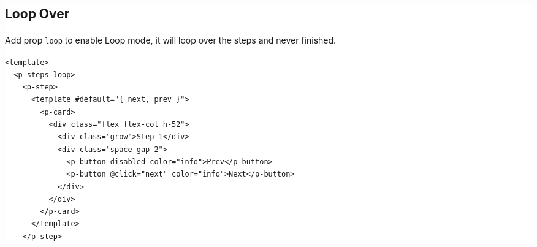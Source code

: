 ## Loop Over

Add prop `loop` to enable Loop mode, it will loop over the steps and never finished.

<preview>
  <p-steps loop>
    <p-step>
      <template #default="{ next, prev }">
        <p-card>
          <div class="flex flex-col h-52">
            <div class="grow">Step 1</div>
            <div class="space-gap-2">
              <p-button @click="prev" color="info">Prev</p-button>
              <p-button @click="next" color="info">Next</p-button>
            </div>
          </div>
        </p-card>
      </template>
    </p-step>
    <p-step>
      <template #default="{ next, prev }">
        <p-card>
          <div class="flex flex-col h-52">
            <div class="grow">Step 2</div>
            <div class="space-gap-2">
              <p-button @click="prev" color="info">Prev</p-button>
              <p-button @click="next" color="info">Next</p-button>
            </div>
          </div>
        </p-card>
      </template>
    </p-step>
    <p-step>
      <template #default="{ next, prev }">
        <p-card>
          <div class="flex flex-col h-52">
            <div class="grow">Step 3</div>
            <div class="space-gap-2">
              <p-button @click="prev" color="info">Prev</p-button>
              <p-button @click="next" color="info">Next</p-button>
            </div>
          </div>
        </p-card>
      </template>
    </p-step>
  </p-steps>
</preview>

```vue
<template>
  <p-steps loop>
    <p-step>
      <template #default="{ next, prev }">
        <p-card>
          <div class="flex flex-col h-52">
            <div class="grow">Step 1</div>
            <div class="space-gap-2">
              <p-button disabled color="info">Prev</p-button>
              <p-button @click="next" color="info">Next</p-button>
            </div>
          </div>
        </p-card>
      </template>
    </p-step>
```